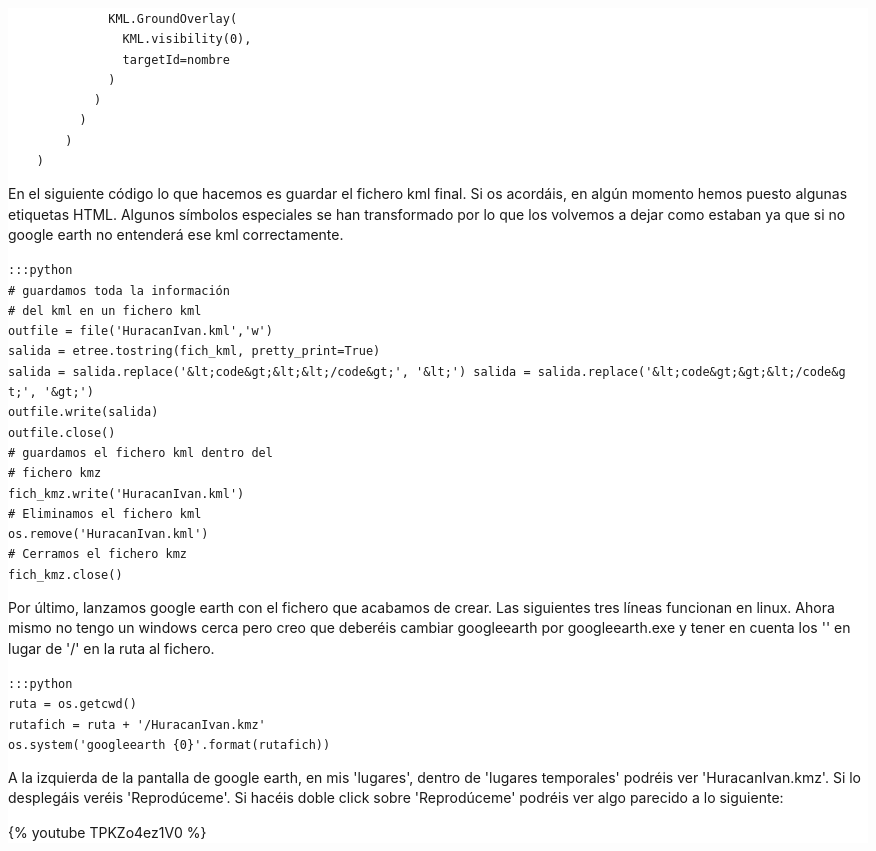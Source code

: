                   KML.GroundOverlay(
                    KML.visibility(0),
                    targetId=nombre
                  )
                )
              )
            )
        )

En el siguiente código lo que hacemos es guardar el fichero kml final. Si os acordáis, en algún momento hemos puesto algunas etiquetas HTML. Algunos símbolos especiales se han transformado por lo que los volvemos a dejar como estaban ya que si no google earth no entenderá ese kml correctamente.

    :::python
    # guardamos toda la información
    # del kml en un fichero kml
    outfile = file('HuracanIvan.kml','w')
    salida = etree.tostring(fich_kml, pretty_print=True)
    salida = salida.replace('&lt;code&gt;&lt;&lt;/code&gt;', '&lt;') salida = salida.replace('&lt;code&gt;&gt;&lt;/code&gt;', '&gt;')
    outfile.write(salida)
    outfile.close()
    # guardamos el fichero kml dentro del
    # fichero kmz
    fich_kmz.write('HuracanIvan.kml')
    # Eliminamos el fichero kml
    os.remove('HuracanIvan.kml')
    # Cerramos el fichero kmz
    fich_kmz.close()

Por último, lanzamos google earth con el fichero que acabamos de crear. Las siguientes tres líneas funcionan en linux. Ahora mismo no tengo un windows cerca pero creo que deberéis cambiar googleearth por googleearth.exe y tener en cuenta los '' en lugar de '/' en la ruta al fichero.

    :::python
    ruta = os.getcwd()
    rutafich = ruta + '/HuracanIvan.kmz'
    os.system('googleearth {0}'.format(rutafich))

A la izquierda de la pantalla de google earth, en mis 'lugares', dentro de 'lugares temporales' podréis ver 'HuracanIvan.kmz'. Si lo desplegáis veréis 'Reprodúceme'. Si hacéis doble click sobre 'Reprodúceme' podréis ver algo parecido a lo siguiente:

{% youtube TPKZo4ez1V0 %}

